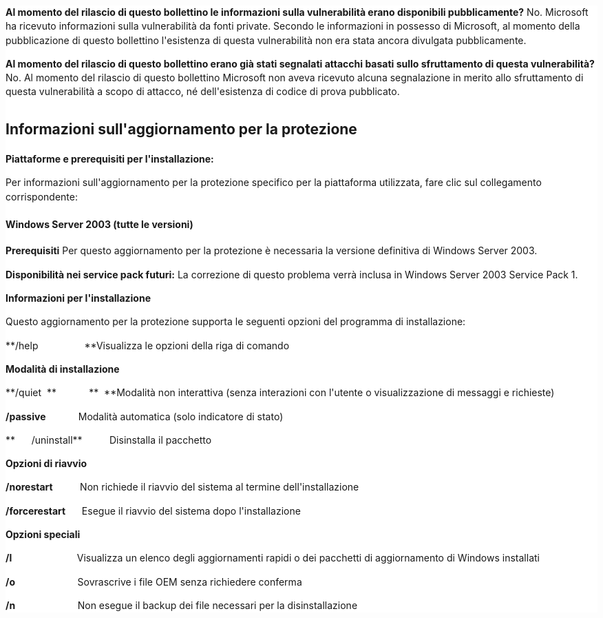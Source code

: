 **Al momento del rilascio di questo bollettino le informazioni sulla vulnerabilità erano disponibili pubblicamente?**
No. Microsoft ha ricevuto informazioni sulla vulnerabilità da fonti private. Secondo le informazioni in possesso di Microsoft, al momento della pubblicazione di questo bollettino l'esistenza di questa vulnerabilità non era stata ancora divulgata pubblicamente.

**Al momento del rilascio di questo bollettino erano già stati segnalati attacchi basati sullo sfruttamento di questa vulnerabilità?**
No. Al momento del rilascio di questo bollettino Microsoft non aveva ricevuto alcuna segnalazione in merito allo sfruttamento di questa vulnerabilità a scopo di attacco, né dell'esistenza di codice di prova pubblicato.

Informazioni sull'aggiornamento per la protezione
-------------------------------------------------

<span></span>
**Piattaforme e prerequisiti per l'installazione:**

Per informazioni sull'aggiornamento per la protezione specifico per la piattaforma utilizzata, fare clic sul collegamento corrispondente:

#### Windows Server 2003 (tutte le versioni)

**Prerequisiti**
Per questo aggiornamento per la protezione è necessaria la versione definitiva di Windows Server 2003.

**Disponibilità nei service pack futuri:**
La correzione di questo problema verrà inclusa in Windows Server 2003 Service Pack 1.

**Informazioni per l'installazione**

Questo aggiornamento per la protezione supporta le seguenti opzioni del programma di installazione:

**/help                 **Visualizza le opzioni della riga di comando

**Modalità di installazione**

**/quiet  **            **  **Modalità non interattiva (senza interazioni con l'utente o visualizzazione di messaggi e richieste)

**/passive**            Modalità automatica (solo indicatore di stato)

**      /uninstall**          Disinstalla il pacchetto

**Opzioni di riavvio**

**/norestart**          Non richiede il riavvio del sistema al termine dell'installazione

**/forcerestart**      Esegue il riavvio del sistema dopo l'installazione

**Opzioni speciali**

**/l**                        Visualizza un elenco degli aggiornamenti rapidi o dei pacchetti di aggiornamento di Windows installati

**/o**                       Sovrascrive i file OEM senza richiedere conferma

**/n**                       Non esegue il backup dei file necessari per la disinstallazione
